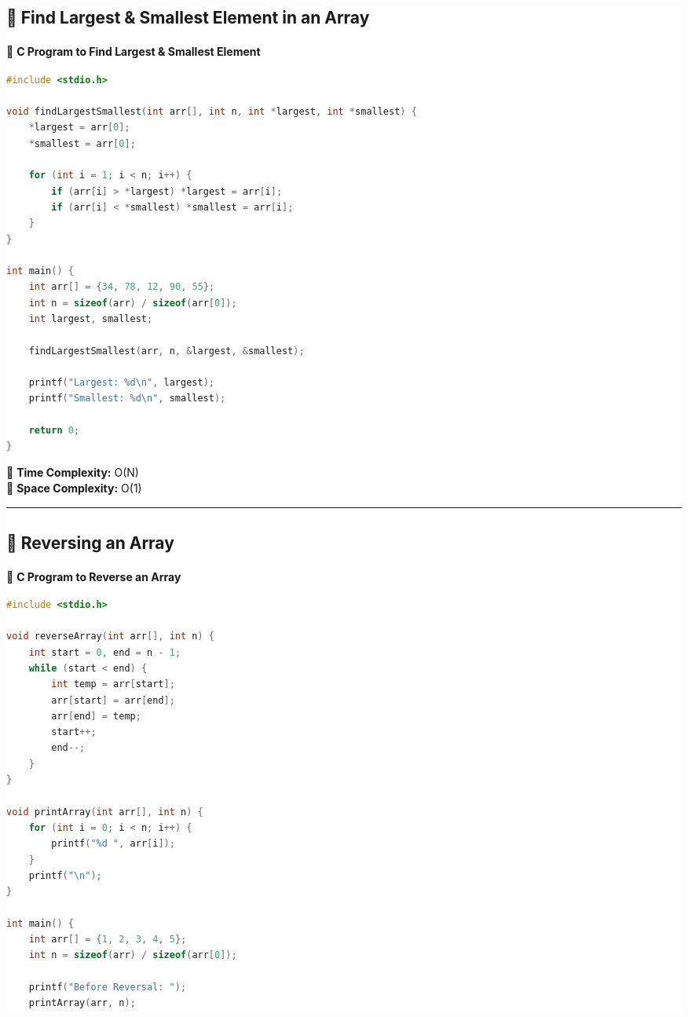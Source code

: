 
## **🔹 Find Largest & Smallest Element in an Array**  
📌 **C Program to Find Largest & Smallest Element**
```c
#include <stdio.h>

void findLargestSmallest(int arr[], int n, int *largest, int *smallest) {
    *largest = arr[0];
    *smallest = arr[0];

    for (int i = 1; i < n; i++) {
        if (arr[i] > *largest) *largest = arr[i];
        if (arr[i] < *smallest) *smallest = arr[i];
    }
}

int main() {
    int arr[] = {34, 78, 12, 90, 55};
    int n = sizeof(arr) / sizeof(arr[0]);
    int largest, smallest;

    findLargestSmallest(arr, n, &largest, &smallest);

    printf("Largest: %d\n", largest);
    printf("Smallest: %d\n", smallest);

    return 0;
}
```
📌 **Time Complexity:** O(N)  
📌 **Space Complexity:** O(1)  

---

## **🔹 Reversing an Array**
📌 **C Program to Reverse an Array**
```c
#include <stdio.h>

void reverseArray(int arr[], int n) {
    int start = 0, end = n - 1;
    while (start < end) {
        int temp = arr[start];
        arr[start] = arr[end];
        arr[end] = temp;
        start++;
        end--;
    }
}

void printArray(int arr[], int n) {
    for (int i = 0; i < n; i++) {
        printf("%d ", arr[i]);
    }
    printf("\n");
}

int main() {
    int arr[] = {1, 2, 3, 4, 5};
    int n = sizeof(arr) / sizeof(arr[0]);

    printf("Before Reversal: ");
    printArray(arr, n);
```